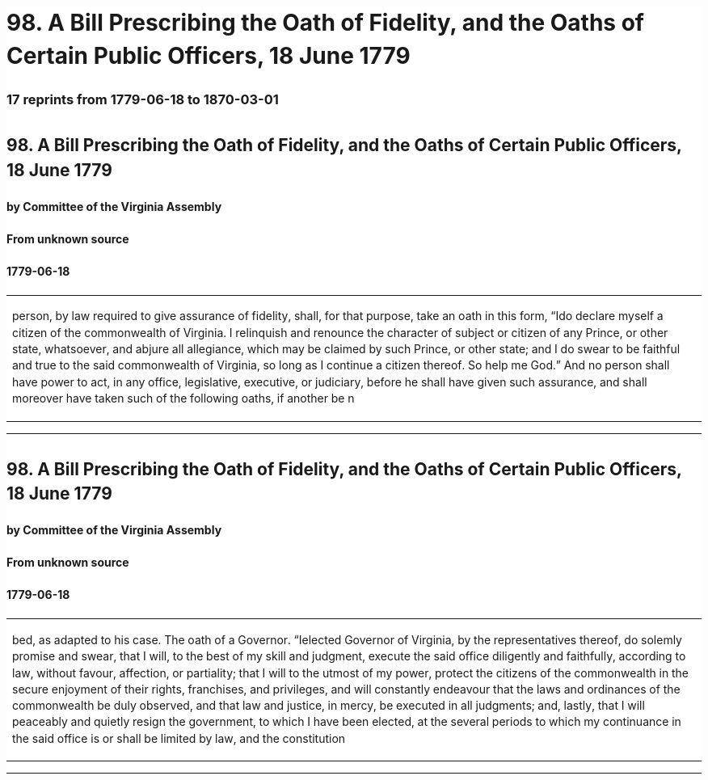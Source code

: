 
# 98. A Bill Prescribing the Oath of Fidelity, and the Oaths of Certain Public Officers, 18 June 1779

### 17 reprints from 1779-06-18 to 1870-03-01

## 98. A Bill Prescribing the Oath of Fidelity, and the Oaths of Certain Public Officers, 18 June 1779

#### by Committee of the Virginia Assembly

#### From unknown source

#### 1779-06-18

<table style="width: 100%;"><tr><td style="width: 50%">

person, by law required to give assurance of fidelity, shall, for that purpose, take an oath in this form, “Ido declare myself a citizen of the commonwealth of Virginia. I relinquish and renounce the character of subject or citizen of any Prince, or other state, whatsoever, and abjure all allegiance, which may be claimed by such Prince, or other state; and I do swear to be faithful and true to the said commonwealth of Virginia, so long as I continue a citizen thereof. So help me God.” And no person shall have power to act, in any office, legislative, executive, or judiciary, before he shall have given such assurance, and shall moreover have taken such of the following oaths, if another be n
</td></tr></table>

---

## 98. A Bill Prescribing the Oath of Fidelity, and the Oaths of Certain Public Officers, 18 June 1779

#### by Committee of the Virginia Assembly

#### From unknown source

#### 1779-06-18

<table style="width: 100%;"><tr><td style="width: 50%">

bed, as adapted to his case. The oath of a Governor. “Ielected Governor of Virginia, by the representatives thereof, do solemly promise and swear, that I will, to the best of my skill and judgment, execute the said office diligently and faithfully, according to law, without favour, affection, or partiality; that I will to the utmost of my power, protect the citizens of the commonwealth in the secure enjoyment of their rights, franchises, and privileges, and will constantly endeavour that the laws and ordinances of the commonwealth be duly observed, and that law and justice, in mercy, be executed in all judgments; and, lastly, that I will peaceably and quietly resign the government, to which I have been elected, at the several periods to which my continuance in the said office is or shall be limited by law, and the constitution
</td></tr></table>

---
